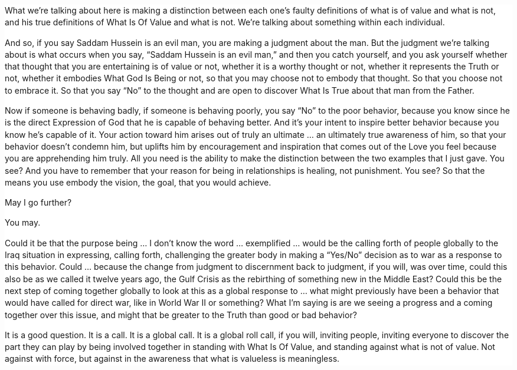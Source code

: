 What we&rsquo;re talking about here is making a distinction between each
one&rsquo;s faulty definitions of what is of value and what is not, and
his true definitions of What Is Of Value and what is not. We&rsquo;re
talking about something within each individual.

And so, if you say Saddam Hussein is an evil man, you are making a
judgment about the man. But the judgment we&rsquo;re talking about is
what occurs when you say, &ldquo;Saddam Hussein is an evil man,&rdquo;
and then you catch yourself, and you ask yourself whether that thought
that you are entertaining is of value or not, whether it is a worthy
thought or not, whether it represents the Truth or not, whether it
embodies What God Is Being or not, so that you may choose not to embody
that thought. So that you choose not to embrace it. So that you say
&ldquo;No&rdquo; to the thought and are open to discover What Is True
about that man from the Father.

Now if someone is behaving badly, if someone is behaving poorly, you say
&ldquo;No&rdquo; to the poor behavior, because you know since he is the
direct Expression of God that he is capable of behaving better. And
it&rsquo;s your intent to inspire better behavior because you know
he&rsquo;s capable of it.  Your action toward him arises out of truly an
ultimate &hellip; an ultimately true awareness of him, so that your
behavior doesn&rsquo;t condemn him, but uplifts him by encouragement and
inspiration that comes out of the Love you feel because you are
apprehending him truly. All you need is the ability to make the
distinction between the two examples that I just gave. You see? And you
have to remember that your reason for being in relationships is healing,
not punishment. You see? So that the means you use embody the vision,
the goal, that you would achieve.

<div markdown="1" class="well person">
May I go further?
</div> 

You may.

<div markdown="1" class="well person">
Could it be that the purpose being &hellip; I don&rsquo;t know the word
&hellip; exemplified &hellip; would be the calling forth of people
globally to the Iraq situation in expressing, calling forth, challenging
the greater body in making a &ldquo;Yes/No&rdquo; decision as to war as
a response to this behavior. Could &hellip; because the change from
judgment to discernment back to judgment, if you will, was over time,
could this also be as we called it twelve years ago, the Gulf Crisis as
the rebirthing of something new in the Middle East? Could this be the
next step of coming together globally to look at this as a global
response to &hellip; what might previously have been a behavior that
would have called for direct war, like in World War II or something?
What I&rsquo;m saying is are we seeing a progress and a coming together
over this issue, and might that be greater to the Truth than good or bad
behavior?
</div> 

It is a good question. It is a call. It is a global call. It is a global
roll call, if you will, inviting people, inviting everyone to discover
the part they can play by being involved together in standing with What
Is Of Value, and standing against what is not of value. Not against with
force, but against in the awareness that what is valueless is
meaningless.
